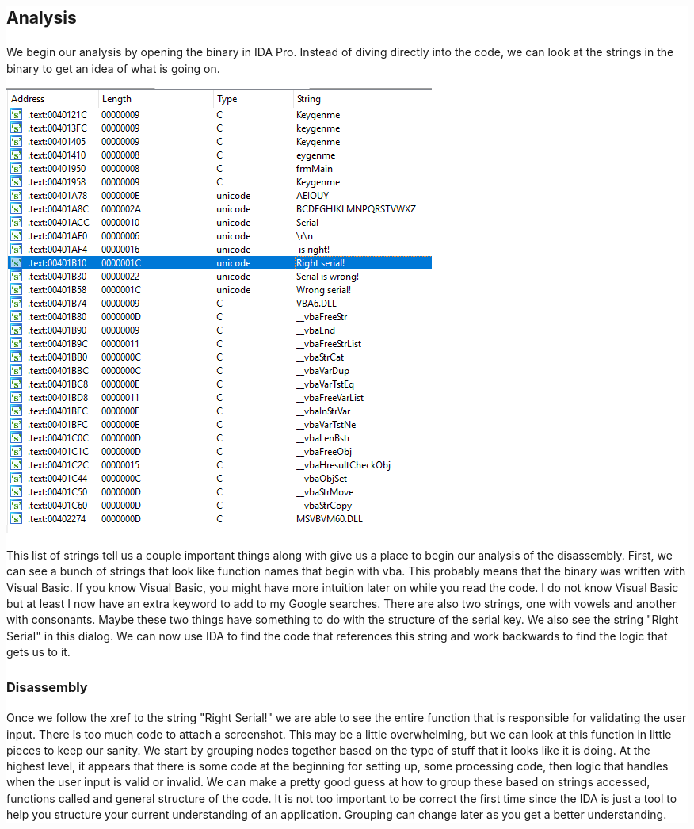 ## Analysis

We begin our analysis by opening the binary in IDA Pro. Instead of diving directly into the code, we can look at the strings in the binary to get an idea of what is going on.

![Strings window in IDA Pro](/assets/2018-01-21-reverse-engineering-a-vba-crackme/IDA_strings.png)

This list of strings tell us a couple important things along with give us a place to begin our analysis of the disassembly. First, we can see a bunch of strings that look like function names that begin with vba. This probably means that the binary was written with Visual Basic. If you know Visual Basic, you might have more intuition later on while you read the code. I do not know Visual Basic but at least I now have an extra keyword to add to my Google searches. There are also two strings, one with vowels and another with consonants. Maybe these two things have something to do with the structure of the serial key. We also see the string "Right Serial" in this dialog. We can now use IDA to find the code that references this string and work backwards to find the logic that gets us to it. 

### Disassembly

Once we follow the xref to the string "Right Serial!" we are able to see the entire function that is responsible for validating the user input. There is too much code to attach a screenshot. This may be a little overwhelming, but we can look at this function in little pieces to keep our sanity. We start by grouping nodes together based on the type of stuff that it looks like it is doing. At the highest level, it appears that there is some code at the beginning for setting up, some processing code, then logic that handles when the user input is valid or invalid. We can make a pretty good guess at how to group these based on strings accessed, functions called and general structure of the code. It is not too important to be correct the first time since the IDA is just a tool to help you structure your current understanding of an application. Grouping can change later as you get a better understanding.

